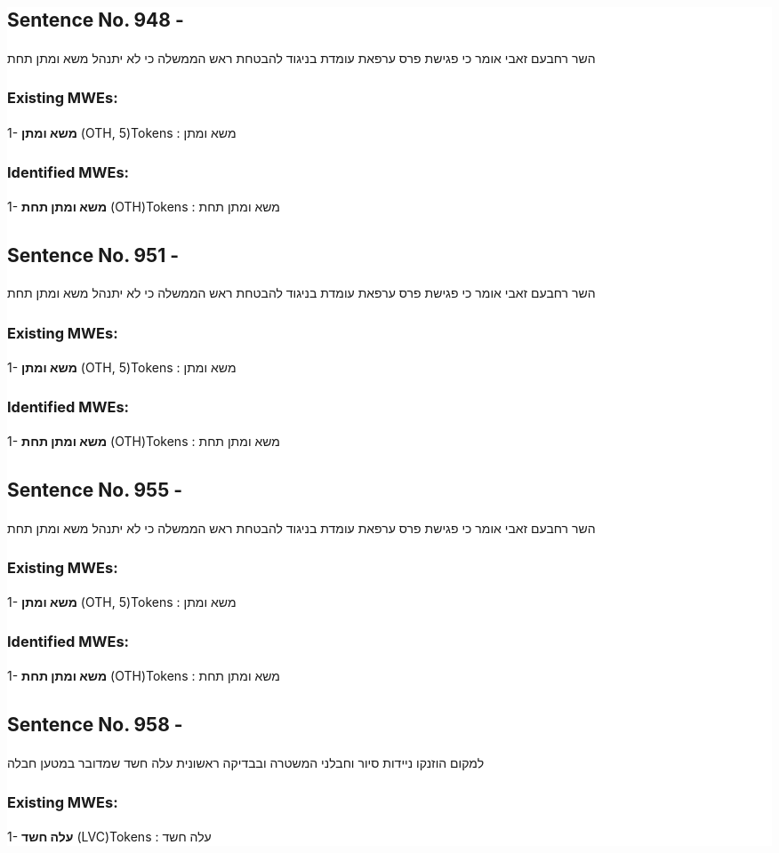 ## Sentence No. 948 - 
השר רחבעם זאבי אומר כי פגישת פרס ערפאת עומדת בניגוד להבטחת ראש הממשלה כי לא יתנהל משא ומתן תחת
### Existing MWEs: 
1- **משא ומתן** (OTH, 5)Tokens : 
משא
ומתן

### Identified MWEs: 
1- **משא ומתן תחת** (OTH)Tokens : 
משא
ומתן
תחת

## Sentence No. 951 - 
השר רחבעם זאבי אומר כי פגישת פרס ערפאת עומדת בניגוד להבטחת ראש הממשלה כי לא יתנהל משא ומתן תחת
### Existing MWEs: 
1- **משא ומתן** (OTH, 5)Tokens : 
משא
ומתן

### Identified MWEs: 
1- **משא ומתן תחת** (OTH)Tokens : 
משא
ומתן
תחת

## Sentence No. 955 - 
השר רחבעם זאבי אומר כי פגישת פרס ערפאת עומדת בניגוד להבטחת ראש הממשלה כי לא יתנהל משא ומתן תחת
### Existing MWEs: 
1- **משא ומתן** (OTH, 5)Tokens : 
משא
ומתן

### Identified MWEs: 
1- **משא ומתן תחת** (OTH)Tokens : 
משא
ומתן
תחת

## Sentence No. 958 - 
למקום הוזנקו ניידות סיור וחבלני המשטרה ובבדיקה ראשונית עלה חשד שמדובר במטען חבלה
### Existing MWEs: 
1- **עלה חשד** (LVC)Tokens : 
עלה
חשד
